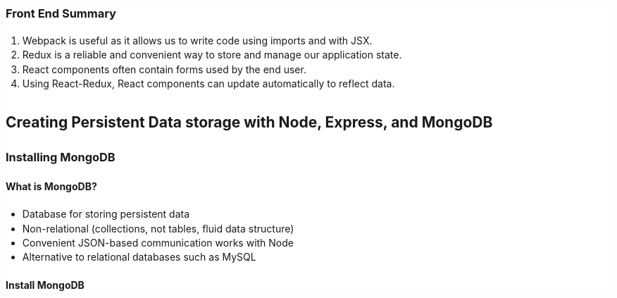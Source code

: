 
### Front End Summary

1. Webpack is useful as it allows us to write code using imports and with JSX.
2. Redux is a reliable and convenient way to store and manage our application state.
3. React components often contain forms used by the end user.
4. Using React-Redux, React components can update automatically to reflect data.

## Creating Persistent Data storage with Node, Express, and MongoDB

### Installing MongoDB

#### What is MongoDB?

- Database for storing persistent data
- Non-relational (collections, not tables, fluid data structure)
- Convenient JSON-based communication works with Node
- Alternative to relational databases such as MySQL

#### Install MongoDB

